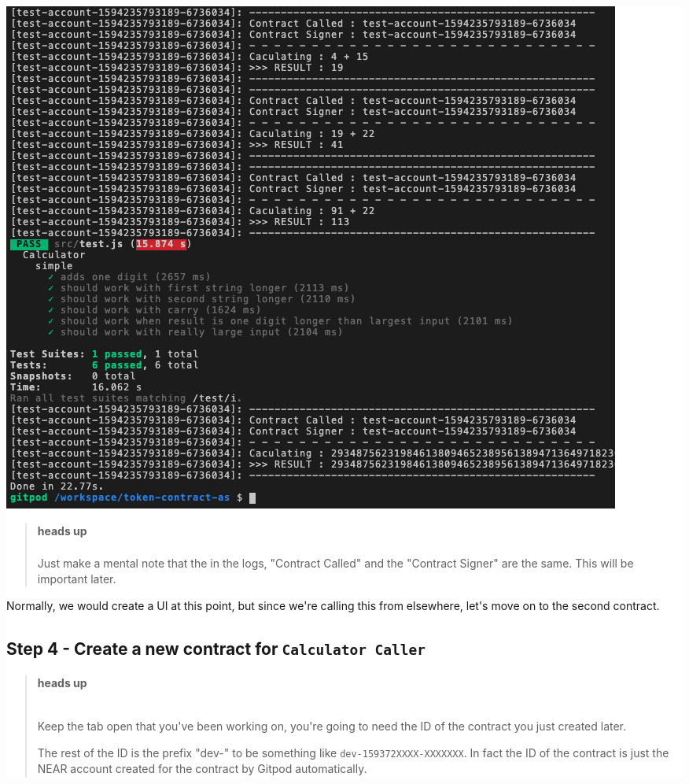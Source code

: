 ![Jest tests running for Calculator Contract](/docs/assets/jest-tests-for-calculator-contract.png)

<blockquote class="warning">
<strong>heads up</strong><br><br>
Just make a mental note that the in the logs, "Contract Called" and the "Contract Signer" are the same. This will be important later.
</blockquote>

Normally, we would create a UI at this point, but since we're calling this from elsewhere, let's move on to the second contract.

## Step 4 - Create a new contract for `Calculator Caller`

<blockquote class="warning">
<strong>heads up</strong><br><br>

Keep the tab open that you've been working on, you're going to need the ID of the contract you just created later.

The rest of the ID is the prefix "dev-" to be something like `dev-159372XXXX-XXXXXXX`. In fact the ID of the contract is just the NEAR account created for the contract by Gitpod automatically.
